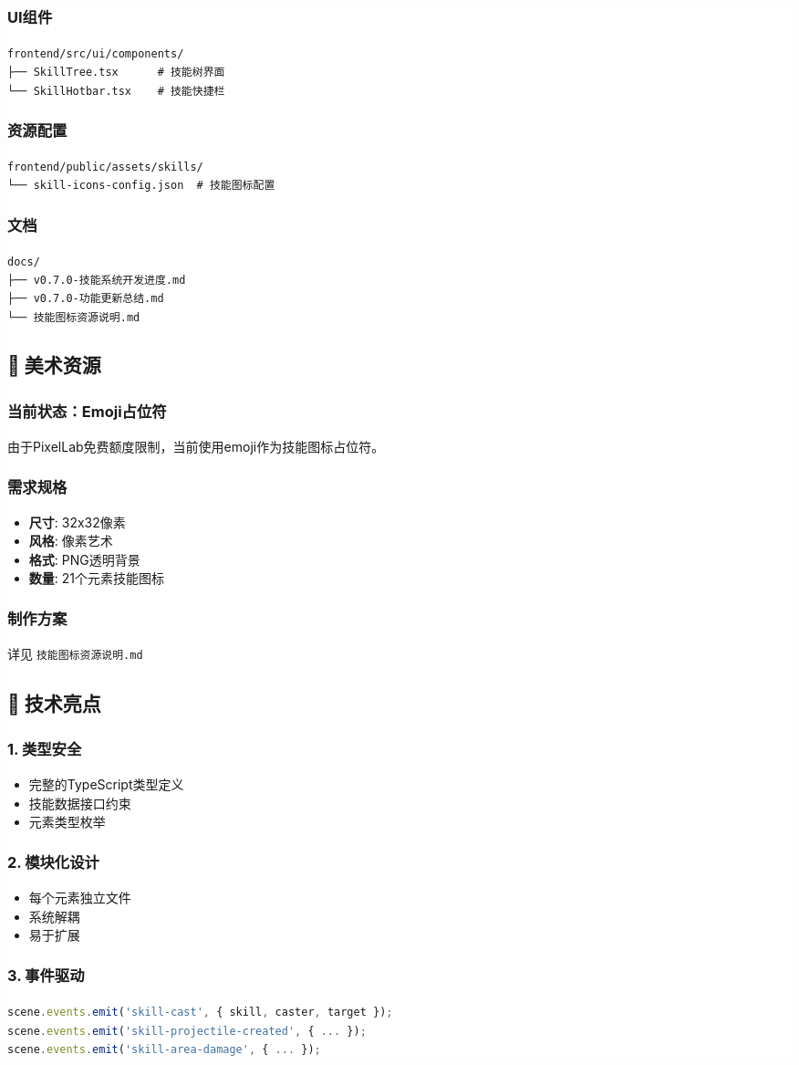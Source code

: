 ### UI组件
```
frontend/src/ui/components/
├── SkillTree.tsx      # 技能树界面
└── SkillHotbar.tsx    # 技能快捷栏
```

### 资源配置
```
frontend/public/assets/skills/
└── skill-icons-config.json  # 技能图标配置
```

### 文档
```
docs/
├── v0.7.0-技能系统开发进度.md
├── v0.7.0-功能更新总结.md
└── 技能图标资源说明.md
```

## 🎨 美术资源

### 当前状态：Emoji占位符
由于PixelLab免费额度限制，当前使用emoji作为技能图标占位符。

### 需求规格
- **尺寸**: 32x32像素
- **风格**: 像素艺术
- **格式**: PNG透明背景
- **数量**: 21个元素技能图标

### 制作方案
详见 `技能图标资源说明.md`

## 🔧 技术亮点

### 1. 类型安全
- 完整的TypeScript类型定义
- 技能数据接口约束
- 元素类型枚举

### 2. 模块化设计
- 每个元素独立文件
- 系统解耦
- 易于扩展

### 3. 事件驱动
```typescript
scene.events.emit('skill-cast', { skill, caster, target });
scene.events.emit('skill-projectile-created', { ... });
scene.events.emit('skill-area-damage', { ... });
```
